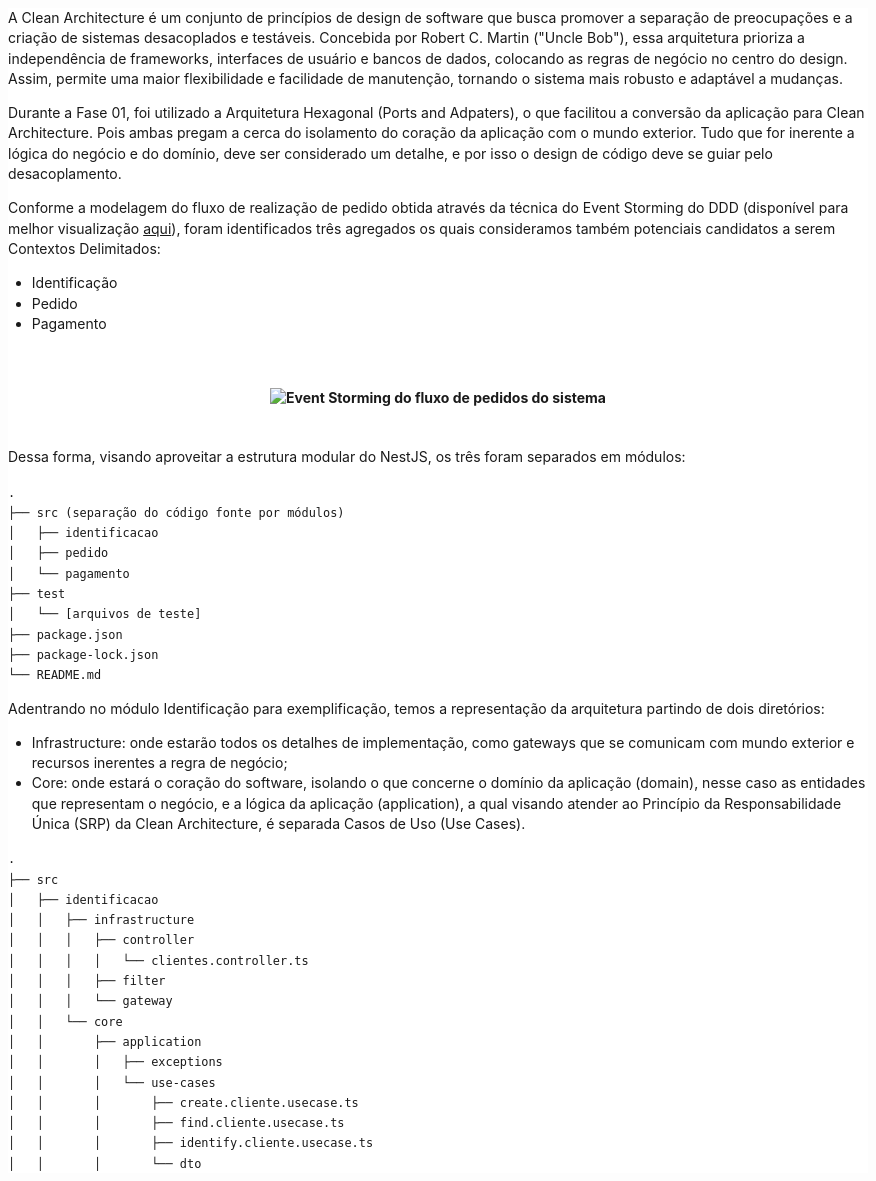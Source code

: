 A Clean Architecture é um conjunto de princípios de design de software que busca promover a separação de preocupações e a criação de sistemas desacoplados e testáveis. Concebida por Robert C. Martin ("Uncle Bob"), essa arquitetura prioriza a independência de frameworks, interfaces de usuário e bancos de dados, colocando as regras de negócio no centro do design. Assim, permite uma maior flexibilidade e facilidade de manutenção, tornando o sistema mais robusto e adaptável a mudanças.

Durante a Fase 01, foi utilizado a Arquitetura Hexagonal (Ports and Adpaters), o que facilitou a conversão da aplicação para Clean Architecture. Pois ambas pregam a cerca do isolamento do coração da aplicação com o mundo exterior. Tudo que for inerente a lógica do negócio e do domínio, deve ser considerado um detalhe, e por isso o design de código deve se guiar pelo desacoplamento. 

Conforme a modelagem do fluxo de realização de pedido obtida através da técnica do Event Storming do DDD (disponível para melhor visualização [aqui](https://miro.com/app/board/uXjVMK9Pt7E=/)), foram identificados três agregados os quais consideramos também potenciais candidatos a serem Contextos Delimitados:

- Identificação
- Pedido
- Pagamento
<br>
<h4 align="center">
    <img alt="Event Storming do fluxo de pedidos do sistema" title="event-storming" src=".github/readme/event-storming.jpg" width="1864px" />
</h4>
<br>
Dessa forma, visando aproveitar a estrutura modular do NestJS, os três foram separados em módulos:

```
.
├── src (separação do código fonte por módulos)
│   ├── identificacao
│   ├── pedido
│   └── pagamento
├── test
│   └── [arquivos de teste]
├── package.json
├── package-lock.json
└── README.md

```

Adentrando no módulo Identificação para exemplificação, temos a representação da arquitetura partindo de dois diretórios:

- Infrastructure: onde estarão todos os detalhes de implementação, como gateways que se comunicam com mundo exterior e recursos inerentes a regra de negócio;
- Core: onde estará o coração do software, isolando o que concerne o domínio da aplicação (domain), nesse caso as entidades que representam o negócio, e a lógica da aplicação (application), a qual visando atender ao Princípio da Responsabilidade Única (SRP) da Clean Architecture, é separada Casos de Uso (Use Cases). 

```
.
├── src
│   ├── identificacao
│   │   ├── infrastructure
│   │   │   ├── controller
│   │   │   │   └── clientes.controller.ts
│   │   │   ├── filter
│   │   │   └── gateway
│   │   └── core
│   │       ├── application
│   │       │   ├── exceptions
│   │       │   └── use-cases
│   │       │       ├── create.cliente.usecase.ts
│   │       │       ├── find.cliente.usecase.ts
│   │       │       ├── identify.cliente.usecase.ts
│   │       │       └── dto
```